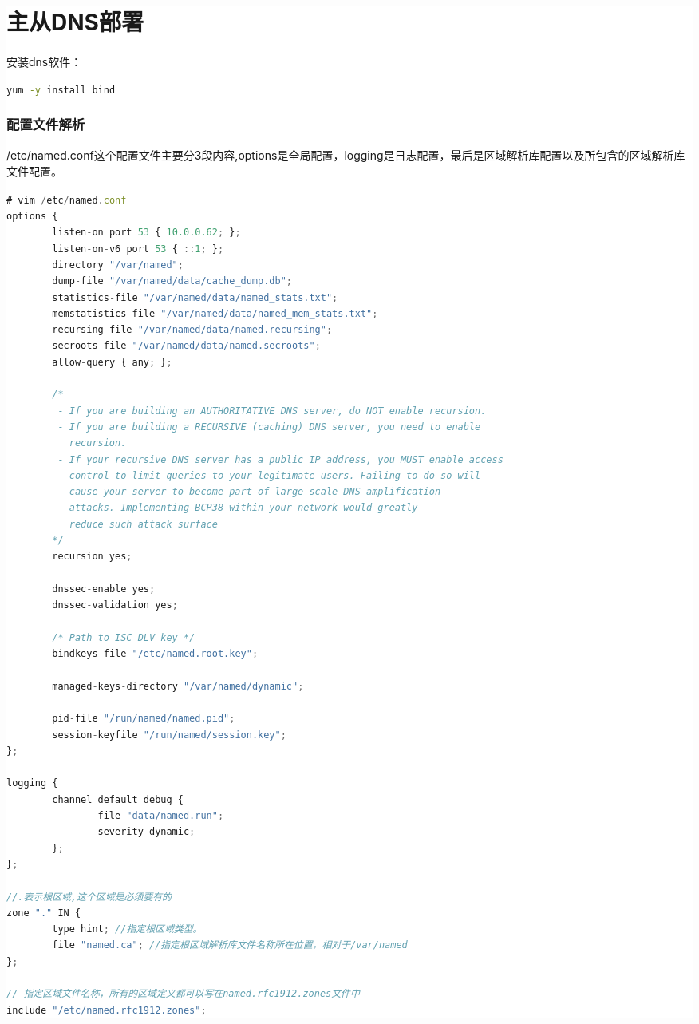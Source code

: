 # 主从DNS部署

安装dns软件：

```bash
yum -y install bind
```

### 配置文件解析

/etc/named.conf这个配置文件主要分3段内容,options是全局配置，logging是日志配置，最后是区域解析库配置以及所包含的区域解析库文件配置。

```js
# vim /etc/named.conf
options {
        listen-on port 53 { 10.0.0.62; };
        listen-on-v6 port 53 { ::1; };
        directory "/var/named";
        dump-file "/var/named/data/cache_dump.db";
        statistics-file "/var/named/data/named_stats.txt";
        memstatistics-file "/var/named/data/named_mem_stats.txt";
        recursing-file "/var/named/data/named.recursing";
        secroots-file "/var/named/data/named.secroots";
        allow-query { any; };

        /*
         - If you are building an AUTHORITATIVE DNS server, do NOT enable recursion.
         - If you are building a RECURSIVE (caching) DNS server, you need to enable
           recursion.
         - If your recursive DNS server has a public IP address, you MUST enable access
           control to limit queries to your legitimate users. Failing to do so will
           cause your server to become part of large scale DNS amplification
           attacks. Implementing BCP38 within your network would greatly
           reduce such attack surface
        */
        recursion yes;

        dnssec-enable yes;
        dnssec-validation yes;

        /* Path to ISC DLV key */
        bindkeys-file "/etc/named.root.key";

        managed-keys-directory "/var/named/dynamic";

        pid-file "/run/named/named.pid";
        session-keyfile "/run/named/session.key";
};

logging {
        channel default_debug {
                file "data/named.run";
                severity dynamic;
        };
};

//.表示根区域,这个区域是必须要有的
zone "." IN {
        type hint; //指定根区域类型。
        file "named.ca"; //指定根区域解析库文件名称所在位置，相对于/var/named
};

// 指定区域文件名称，所有的区域定义都可以写在named.rfc1912.zones文件中
include "/etc/named.rfc1912.zones";
```